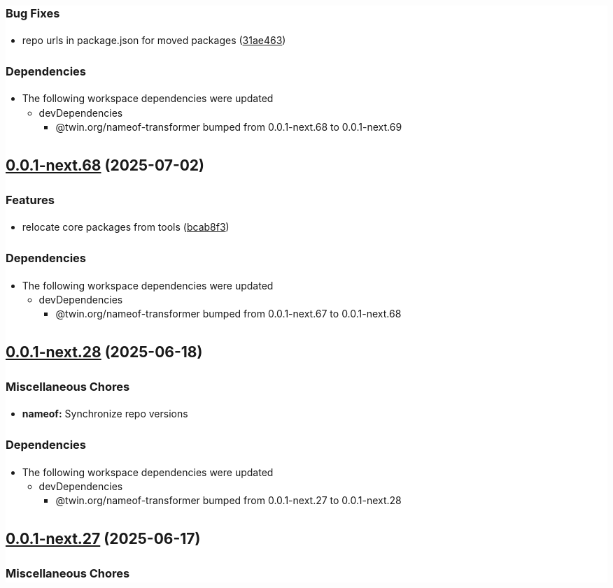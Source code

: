 
### Bug Fixes

* repo urls in package.json for moved packages ([31ae463](https://github.com/twinfoundation/framework/commit/31ae463095dfa8c0e48bb5bb12316f1e8abb9a4c))


### Dependencies

* The following workspace dependencies were updated
  * devDependencies
    * @twin.org/nameof-transformer bumped from 0.0.1-next.68 to 0.0.1-next.69

## [0.0.1-next.68](https://github.com/twinfoundation/framework/compare/nameof-v0.0.1-next.67...nameof-v0.0.1-next.68) (2025-07-02)


### Features

* relocate core packages from tools ([bcab8f3](https://github.com/twinfoundation/framework/commit/bcab8f3160442ea4fcaf442947462504f3d6a17d))


### Dependencies

* The following workspace dependencies were updated
  * devDependencies
    * @twin.org/nameof-transformer bumped from 0.0.1-next.67 to 0.0.1-next.68

## [0.0.1-next.28](https://github.com/twinfoundation/tools/compare/nameof-v0.0.1-next.27...nameof-v0.0.1-next.28) (2025-06-18)


### Miscellaneous Chores

* **nameof:** Synchronize repo versions


### Dependencies

* The following workspace dependencies were updated
  * devDependencies
    * @twin.org/nameof-transformer bumped from 0.0.1-next.27 to 0.0.1-next.28

## [0.0.1-next.27](https://github.com/twinfoundation/tools/compare/nameof-v0.0.1-next.26...nameof-v0.0.1-next.27) (2025-06-17)


### Miscellaneous Chores
